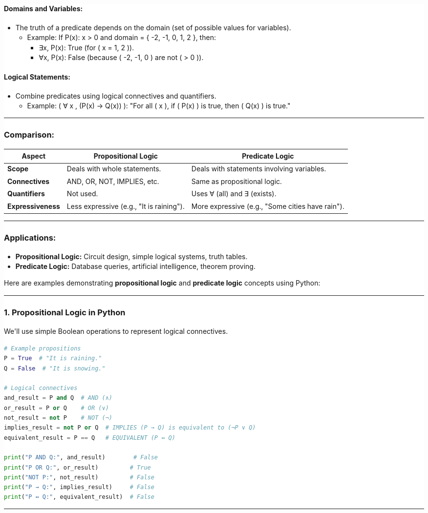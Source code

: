 #### **Domains and Variables:**
- The truth of a predicate depends on the domain (set of possible values for variables).
  - Example: If P(x): x > 0 and domain = { -2, -1, 0, 1, 2 }, then:
    - ∃x, P(x): True (for \( x = 1, 2 \)).
    - ∀x, P(x): False (because \( -2, -1, 0 \) are not \( > 0 \)).

#### **Logical Statements:**
- Combine predicates using logical connectives and quantifiers.
  - Example: \( ∀ x \, (P(x) → Q(x)) \): "For all \( x \), if \( P(x) \) is true, then \( Q(x) \) is true."

---

### **Comparison:**

| Aspect               | Propositional Logic                  | Predicate Logic                       |
|----------------------|--------------------------------------|---------------------------------------|
| **Scope**            | Deals with whole statements.         | Deals with statements involving variables. |
| **Connectives**      | AND, OR, NOT, IMPLIES, etc.          | Same as propositional logic.          |
| **Quantifiers**      | Not used.                            | Uses ∀ (all) and ∃ (exists).          |
| **Expressiveness**   | Less expressive (e.g., "It is raining"). | More expressive (e.g., "Some cities have rain"). |

---

### **Applications:**
- **Propositional Logic:** Circuit design, simple logical systems, truth tables.
- **Predicate Logic:** Database queries, artificial intelligence, theorem proving.

Here are examples demonstrating **propositional logic** and **predicate logic** concepts using Python:

---

### **1. Propositional Logic in Python**

We'll use simple Boolean operations to represent logical connectives.

```python
# Example propositions
P = True  # "It is raining."
Q = False  # "It is snowing."

# Logical connectives
and_result = P and Q  # AND (∧)
or_result = P or Q    # OR (∨)
not_result = not P    # NOT (¬)
implies_result = not P or Q  # IMPLIES (P → Q) is equivalent to (¬P ∨ Q)
equivalent_result = P == Q   # EQUIVALENT (P ↔ Q)

print("P AND Q:", and_result)        # False
print("P OR Q:", or_result)         # True
print("NOT P:", not_result)         # False
print("P → Q:", implies_result)     # False
print("P ↔ Q:", equivalent_result)  # False
```

---
